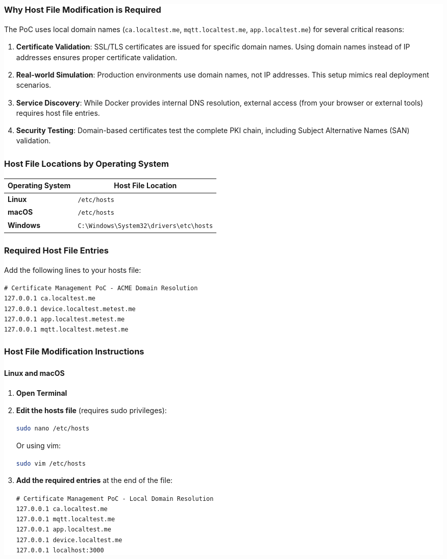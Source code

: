 ### Why Host File Modification is Required

The PoC uses local domain names (`ca.localtest.me`, `mqtt.localtest.me`, `app.localtest.me`) for several critical reasons:

1. **Certificate Validation**: SSL/TLS certificates are issued for specific domain names. Using domain names instead of IP addresses ensures proper certificate validation.

2. **Real-world Simulation**: Production environments use domain names, not IP addresses. This setup mimics real deployment scenarios.

3. **Service Discovery**: While Docker provides internal DNS resolution, external access (from your browser or external tools) requires host file entries.

4. **Security Testing**: Domain-based certificates test the complete PKI chain, including Subject Alternative Names (SAN) validation.

### Host File Locations by Operating System

| Operating System | Host File Location |
|------------------|-------------------|
| **Linux** | `/etc/hosts` |
| **macOS** | `/etc/hosts` |
| **Windows** | `C:\Windows\System32\drivers\etc\hosts` |

### Required Host File Entries

Add the following lines to your hosts file:

```
# Certificate Management PoC - ACME Domain Resolution
127.0.0.1 ca.localtest.me
127.0.0.1 device.localtest.metest.me
127.0.0.1 app.localtest.metest.me
127.0.0.1 mqtt.localtest.metest.me
```

### Host File Modification Instructions

#### Linux and macOS

1. **Open Terminal**

2. **Edit the hosts file** (requires sudo privileges):
   ```bash
   sudo nano /etc/hosts
   ```
   
   Or using vim:
   ```bash
   sudo vim /etc/hosts
   ```

3. **Add the required entries** at the end of the file:
   ```
   # Certificate Management PoC - Local Domain Resolution
   127.0.0.1 ca.localtest.me
   127.0.0.1 mqtt.localtest.me
   127.0.0.1 app.localtest.me
   127.0.0.1 device.localtest.me
   127.0.0.1 localhost:3000
   ```
